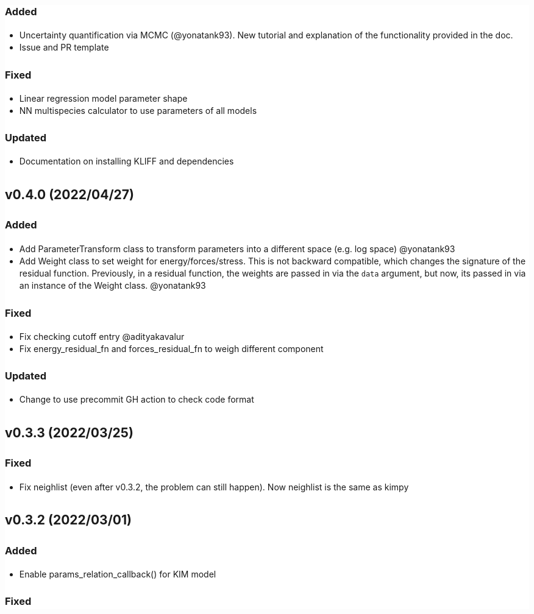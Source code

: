 ### Added

- Uncertainty quantification via MCMC (@yonatank93). New tutorial and explanation of
  the functionality provided in the doc.
- Issue and PR template

### Fixed

- Linear regression model parameter shape
- NN multispecies calculator to use parameters of all models

### Updated

- Documentation on installing KLIFF and dependencies

## v0.4.0 (2022/04/27)

### Added

- Add ParameterTransform class to transform parameters into a different space (e.g. log
  space) @yonatank93
- Add Weight class to set weight for energy/forces/stress. This is not backward
  compatible, which changes the signature of the residual function. Previously, in a
  residual function, the weights are passed in via the `data` argument, but now, its
  passed in via an instance of the Weight class. @yonatank93

### Fixed

- Fix checking cutoff entry @adityakavalur
- Fix energy_residual_fn and forces_residual_fn to weigh different component

### Updated

- Change to use precommit GH action to check code format

## v0.3.3 (2022/03/25)

### Fixed

- Fix neighlist (even after v0.3.2, the problem can still happen). Now neighlist is the
  same as kimpy

## v0.3.2 (2022/03/01)

### Added

- Enable params_relation_callback() for KIM model

### Fixed
